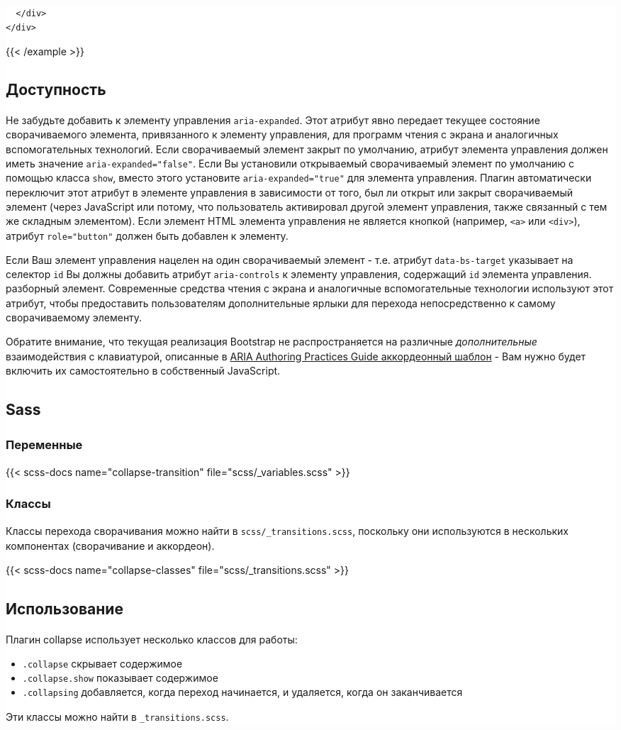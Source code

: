       </div>
    </div>
  </div>
</div>
{{< /example >}}

## Доступность

Не забудьте добавить к элементу управления `aria-expanded`. Этот атрибут явно передает текущее состояние сворачиваемого элемента, привязанного к элементу управления, для программ чтения с экрана и аналогичных вспомогательных технологий. Если сворачиваемый элемент закрыт по умолчанию, атрибут элемента управления должен иметь значение `aria-expanded="false"`. Если Вы установили открываемый сворачиваемый элемент по умолчанию с помощью класса `show`, вместо этого установите `aria-expanded="true"` для элемента управления. Плагин автоматически переключит этот атрибут в элементе управления в зависимости от того, был ли открыт или закрыт сворачиваемый элемент (через JavaScript или потому, что пользователь активировал другой элемент управления, также связанный с тем же складным элементом). Если элемент HTML элемента управления не является кнопкой (например, `<a>` или `<div>`), атрибут `role="button"` должен быть добавлен к элементу.

Если Ваш элемент управления нацелен на один сворачиваемый элемент - т.е. атрибут `data-bs-target` указывает на селектор `id` Вы должны добавить атрибут `aria-controls` к элементу управления, содержащий `id` элемента управления. разборный элемент. Современные средства чтения с экрана и аналогичные вспомогательные технологии используют этот атрибут, чтобы предоставить пользователям дополнительные ярлыки для перехода непосредственно к самому сворачиваемому элементу.

Обратите внимание, что текущая реализация Bootstrap не распространяется на различные *дополнительные* взаимодействия с клавиатурой, описанные в [ARIA Authoring Practices Guide аккордеонный шаблон](https://www.w3.org/WAI/ARIA/apg/patterns/accordion/) - Вам нужно будет включить их самостоятельно в собственный JavaScript.

## Sass

### Переменные

{{< scss-docs name="collapse-transition" file="scss/_variables.scss" >}}

### Классы

Классы перехода сворачивания можно найти в `scss/_transitions.scss`, поскольку они используются в нескольких компонентах (сворачивание и аккордеон).

{{< scss-docs name="collapse-classes" file="scss/_transitions.scss" >}}

## Использование

Плагин collapse использует несколько классов для работы:

- `.collapse` скрывает содержимое
- `.collapse.show` показывает содержимое
- `.collapsing` добавляется, когда переход начинается, и удаляется, когда он заканчивается

Эти классы можно найти в `_transitions.scss`.
